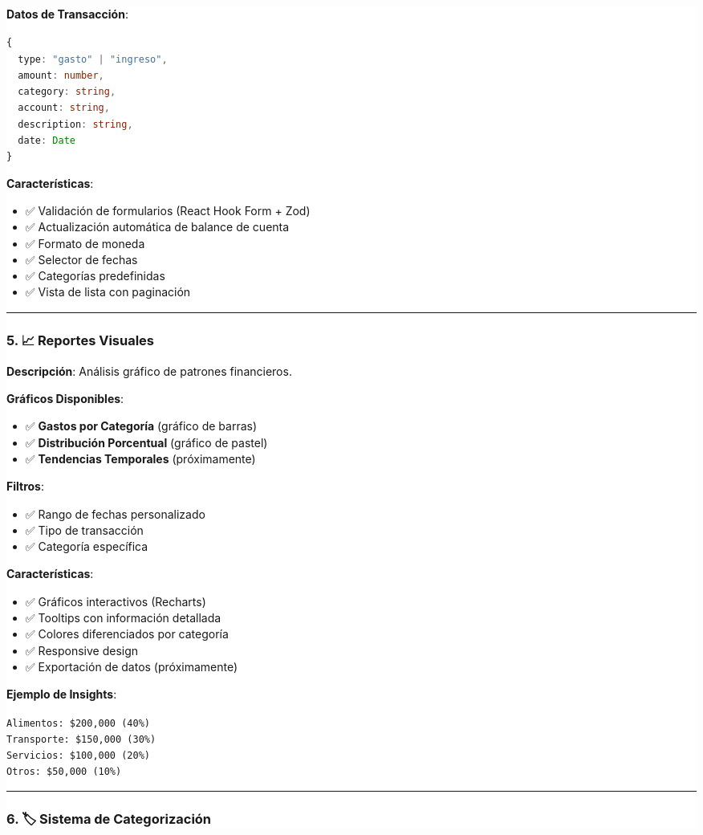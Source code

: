 **Datos de Transacción**:
```typescript
{
  type: "gasto" | "ingreso",
  amount: number,
  category: string,
  account: string,
  description: string,
  date: Date
}
```

**Características**:
- ✅ Validación de formularios (React Hook Form + Zod)
- ✅ Actualización automática de balance de cuenta
- ✅ Formato de moneda
- ✅ Selector de fechas
- ✅ Categorías predefinidas
- ✅ Vista de lista con paginación

---

### 5. 📈 Reportes Visuales

**Descripción**: Análisis gráfico de patrones financieros.

**Gráficos Disponibles**:
- ✅ **Gastos por Categoría** (gráfico de barras)
- ✅ **Distribución Porcentual** (gráfico de pastel)
- ✅ **Tendencias Temporales** (próximamente)

**Filtros**:
- ✅ Rango de fechas personalizado
- ✅ Tipo de transacción
- ✅ Categoría específica

**Características**:
- ✅ Gráficos interactivos (Recharts)
- ✅ Tooltips con información detallada
- ✅ Colores diferenciados por categoría
- ✅ Responsive design
- ✅ Exportación de datos (próximamente)

**Ejemplo de Insights**:
```
Alimentos: $200,000 (40%)
Transporte: $150,000 (30%)
Servicios: $100,000 (20%)
Otros: $50,000 (10%)
```

---

### 6. 🏷️ Sistema de Categorización
